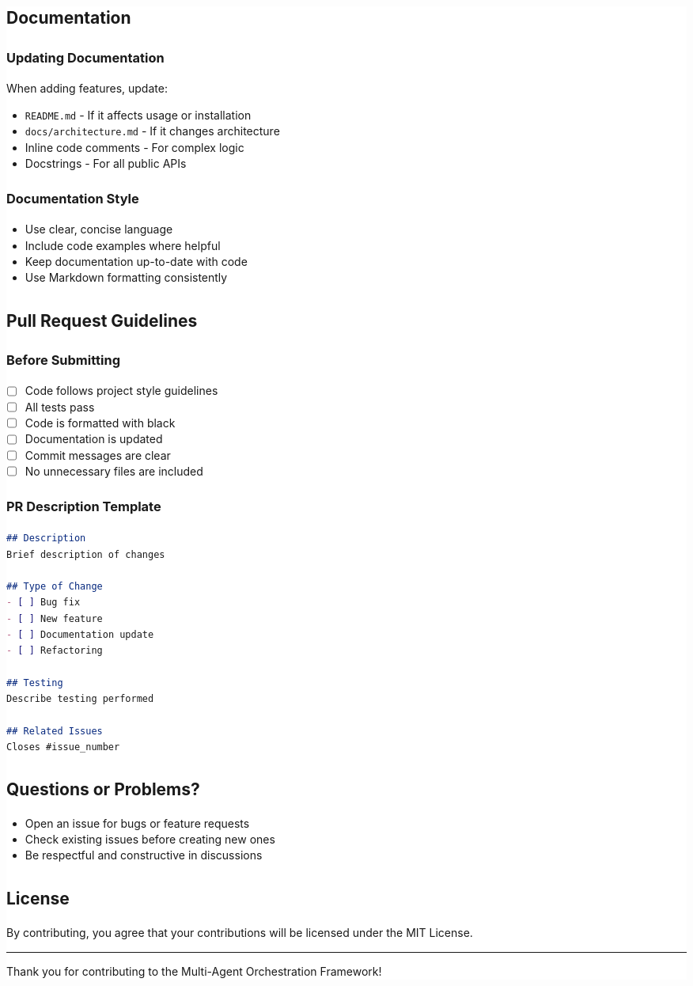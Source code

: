 ## Documentation

### Updating Documentation

When adding features, update:
- `README.md` - If it affects usage or installation
- `docs/architecture.md` - If it changes architecture
- Inline code comments - For complex logic
- Docstrings - For all public APIs

### Documentation Style

- Use clear, concise language
- Include code examples where helpful
- Keep documentation up-to-date with code
- Use Markdown formatting consistently

## Pull Request Guidelines

### Before Submitting

- [ ] Code follows project style guidelines
- [ ] All tests pass
- [ ] Code is formatted with black
- [ ] Documentation is updated
- [ ] Commit messages are clear
- [ ] No unnecessary files are included

### PR Description Template

```markdown
## Description
Brief description of changes

## Type of Change
- [ ] Bug fix
- [ ] New feature
- [ ] Documentation update
- [ ] Refactoring

## Testing
Describe testing performed

## Related Issues
Closes #issue_number
```

## Questions or Problems?

- Open an issue for bugs or feature requests
- Check existing issues before creating new ones
- Be respectful and constructive in discussions

## License

By contributing, you agree that your contributions will be licensed under the MIT License.

---

Thank you for contributing to the Multi-Agent Orchestration Framework!
